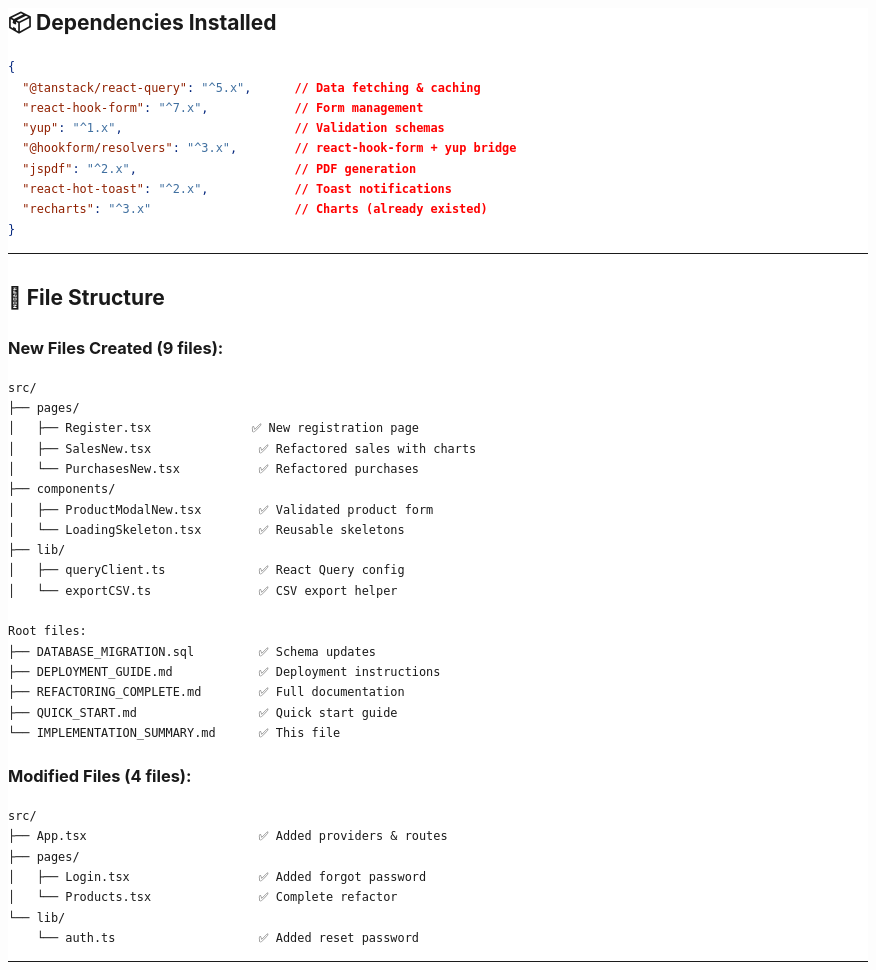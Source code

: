
## 📦 Dependencies Installed

```json
{
  "@tanstack/react-query": "^5.x",      // Data fetching & caching
  "react-hook-form": "^7.x",            // Form management
  "yup": "^1.x",                        // Validation schemas
  "@hookform/resolvers": "^3.x",        // react-hook-form + yup bridge
  "jspdf": "^2.x",                      // PDF generation
  "react-hot-toast": "^2.x",            // Toast notifications
  "recharts": "^3.x"                    // Charts (already existed)
}
```

---

## 📁 File Structure

### New Files Created (9 files):
```
src/
├── pages/
│   ├── Register.tsx              ✅ New registration page
│   ├── SalesNew.tsx               ✅ Refactored sales with charts
│   └── PurchasesNew.tsx           ✅ Refactored purchases
├── components/
│   ├── ProductModalNew.tsx        ✅ Validated product form
│   └── LoadingSkeleton.tsx        ✅ Reusable skeletons
├── lib/
│   ├── queryClient.ts             ✅ React Query config
│   └── exportCSV.ts               ✅ CSV export helper

Root files:
├── DATABASE_MIGRATION.sql         ✅ Schema updates
├── DEPLOYMENT_GUIDE.md            ✅ Deployment instructions
├── REFACTORING_COMPLETE.md        ✅ Full documentation
├── QUICK_START.md                 ✅ Quick start guide
└── IMPLEMENTATION_SUMMARY.md      ✅ This file
```

### Modified Files (4 files):
```
src/
├── App.tsx                        ✅ Added providers & routes
├── pages/
│   ├── Login.tsx                  ✅ Added forgot password
│   └── Products.tsx               ✅ Complete refactor
└── lib/
    └── auth.ts                    ✅ Added reset password
```

---